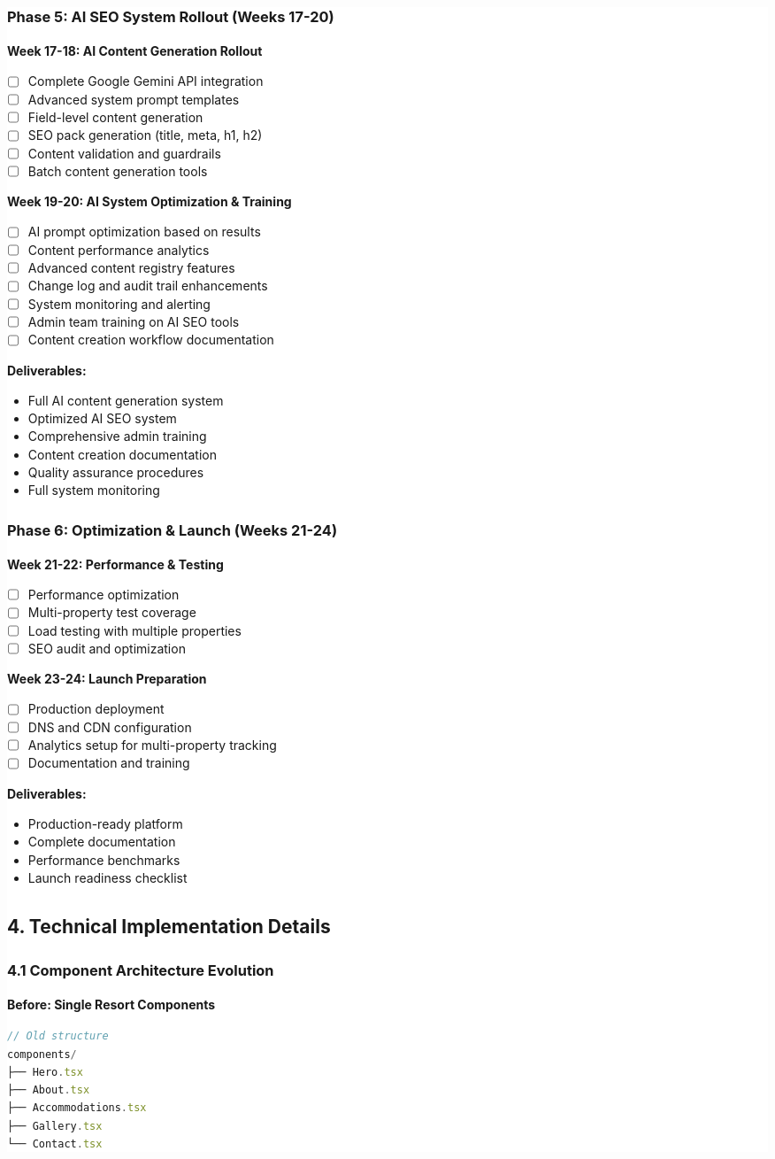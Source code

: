 ### Phase 5: AI SEO System Rollout (Weeks 17-20)

**Week 17-18: AI Content Generation Rollout**
- [ ] Complete Google Gemini API integration
- [ ] Advanced system prompt templates
- [ ] Field-level content generation
- [ ] SEO pack generation (title, meta, h1, h2)
- [ ] Content validation and guardrails
- [ ] Batch content generation tools

**Week 19-20: AI System Optimization & Training**
- [ ] AI prompt optimization based on results
- [ ] Content performance analytics
- [ ] Advanced content registry features
- [ ] Change log and audit trail enhancements
- [ ] System monitoring and alerting
- [ ] Admin team training on AI SEO tools
- [ ] Content creation workflow documentation

**Deliverables:**
- Full AI content generation system
- Optimized AI SEO system
- Comprehensive admin training
- Content creation documentation
- Quality assurance procedures
- Full system monitoring

### Phase 6: Optimization & Launch (Weeks 21-24)

**Week 21-22: Performance & Testing**
- [ ] Performance optimization
- [ ] Multi-property test coverage
- [ ] Load testing with multiple properties
- [ ] SEO audit and optimization

**Week 23-24: Launch Preparation**
- [ ] Production deployment
- [ ] DNS and CDN configuration
- [ ] Analytics setup for multi-property tracking
- [ ] Documentation and training

**Deliverables:**
- Production-ready platform
- Complete documentation
- Performance benchmarks
- Launch readiness checklist

## 4. Technical Implementation Details

### 4.1 Component Architecture Evolution

**Before: Single Resort Components**
```typescript
// Old structure
components/
├── Hero.tsx
├── About.tsx
├── Accommodations.tsx
├── Gallery.tsx
└── Contact.tsx
```

